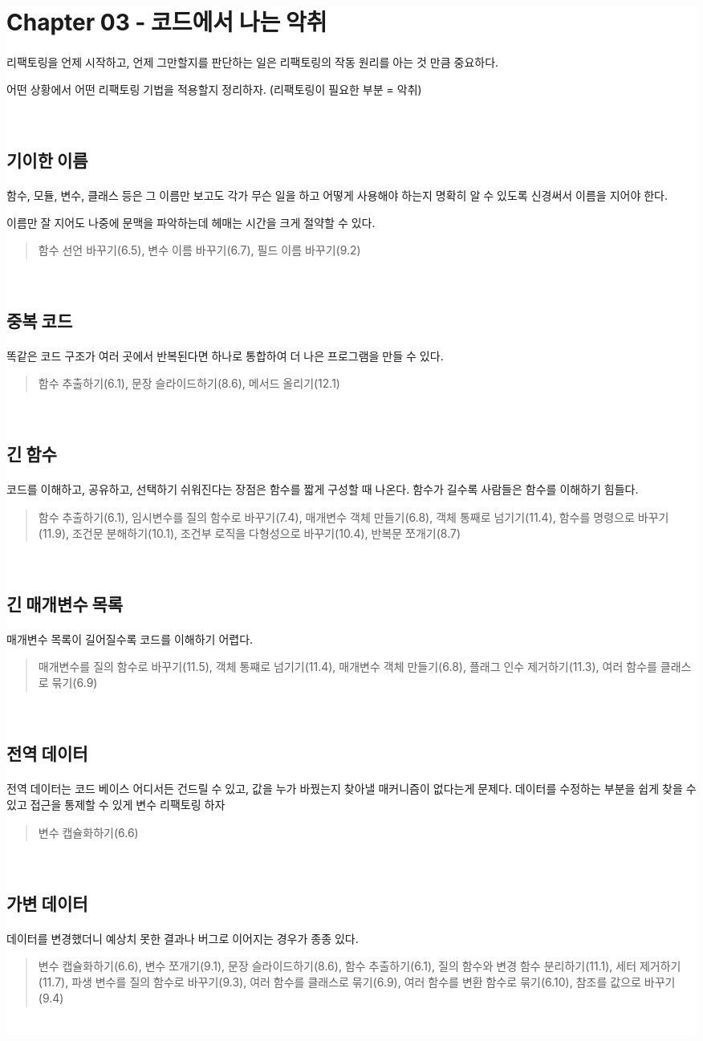 # Chapter 03 - 코드에서 나는 악취

리팩토링을 언제 시작하고, 언제 그만할지를 판단하는 일은 리팩토링의 작동 원리를 아는 것 만큼 중요하다.

어떤 상황에서 어떤 리팩토링 기법을 적용할지 정리하자. (리팩토링이 필요한 부분 = 악취)

</br>

## 기이한 이름
함수, 모듈, 변수, 클래스 등은 그 이름만 보고도 각가 무슨 일을 하고 어떻게 사용해야 하는지 명확히 알 수 있도록 신경써서 이름을 지어야 한다.

이름만 잘 지어도 나중에 문맥을 파악하는데 헤매는 시간을 크게 절약할 수 있다.

> 함수 선언 바꾸기(6.5), 변수 이름 바꾸기(6.7), 필드 이름 바꾸기(9.2)

</br>

## 중복 코드
똑같은 코드 구조가 여러 곳에서 반복된다면 하나로 통합하여 더 나은 프로그램을 만들 수 있다.
> 함수 추출하기(6.1), 문장 슬라이드하기(8.6), 메서드 올리기(12.1)

</br>

## 긴 함수
코드를 이해하고, 공유하고, 선택하기 쉬워진다는 장점은 함수를 짧게 구성할 때 나온다. 함수가 길수록 사람들은 함수를 이해하기 힘들다.
> 함수 추출하기(6.1), 임시변수를 질의 함수로 바꾸기(7.4), 매개변수 객체 만들기(6.8), 객체 통째로 넘기기(11.4), 함수를 명령으로 바꾸기(11.9), 조건문 분해하기(10.1), 조건부 로직을 다형성으로 바꾸기(10.4), 반복문 쪼개기(8.7)

</br>

## 긴 매개변수 목록
매개변수 목록이 길어질수록 코드를 이해하기 어렵다.
> 매개변수를 질의 함수로 바꾸기(11.5), 객체 통쨰로 넘기기(11.4), 매개변수 객체 만들기(6.8), 플래그 인수 제거하기(11.3), 여러 함수를 클래스로 묶기(6.9)

</br>

## 전역 데이터
전역 데이터는 코드 베이스 어디서든 건드릴 수 있고, 값을 누가 바꿨는지 찾아낼 매커니즘이 없다는게 문제다. 데이터를 수정하는 부분을 쉽게 찾을 수 있고 접근을 통제할 수 있게 변수 리팩토링 하자
> 변수 캡슐화하기(6.6) 

</br>

## 가변 데이터
데이터를 변경했더니 예상치 못한 결과나 버그로 이어지는 경우가 종종 있다. 
> 변수 캡슐화하기(6.6), 변수 쪼개기(9.1), 문장 슬라이드하기(8.6), 함수 추출하기(6.1), 질의 함수와 변경 함수 분리하기(11.1), 세터 제거하기(11.7), 파생 변수를 질의 함수로 바꾸기(9.3), 여러 함수를 클래스로 묶기(6.9), 여러 함수를 변환 함수로 묶기(6.10), 참조를 값으로 바꾸기(9.4)

</br>
